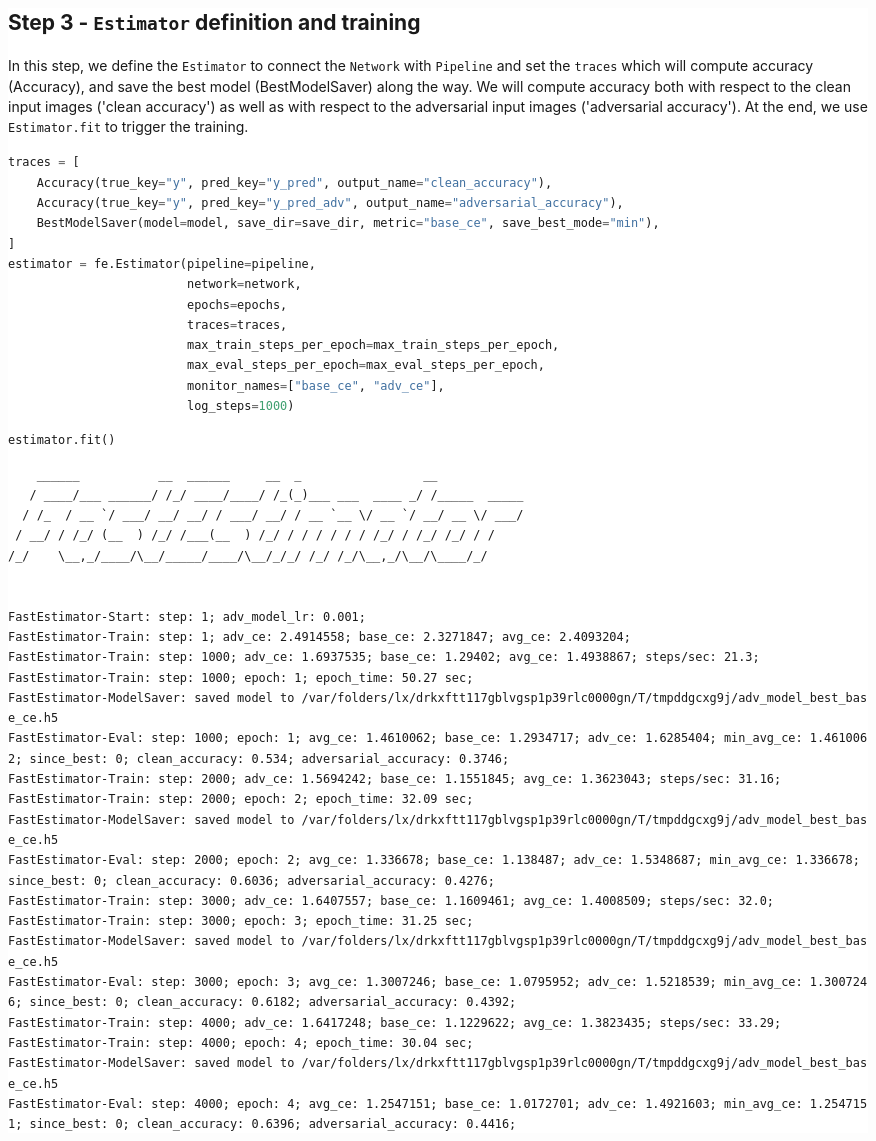 ## Step 3 - `Estimator` definition and training
In this step, we define the `Estimator` to connect the `Network` with `Pipeline` and set the `traces` which will compute accuracy (Accuracy), and save the best model (BestModelSaver) along the way. We will compute accuracy both with respect to the clean input images ('clean accuracy') as well as with respect to the adversarial input images ('adversarial accuracy'). At the end, we use `Estimator.fit` to trigger the training.


```python
traces = [
    Accuracy(true_key="y", pred_key="y_pred", output_name="clean_accuracy"),
    Accuracy(true_key="y", pred_key="y_pred_adv", output_name="adversarial_accuracy"),
    BestModelSaver(model=model, save_dir=save_dir, metric="base_ce", save_best_mode="min"),
]
estimator = fe.Estimator(pipeline=pipeline,
                         network=network,
                         epochs=epochs,
                         traces=traces,
                         max_train_steps_per_epoch=max_train_steps_per_epoch,
                         max_eval_steps_per_epoch=max_eval_steps_per_epoch,
                         monitor_names=["base_ce", "adv_ce"],
                         log_steps=1000)
```


```python
estimator.fit()
```

        ______           __  ______     __  _                 __            
       / ____/___ ______/ /_/ ____/____/ /_(_)___ ___  ____ _/ /_____  _____
      / /_  / __ `/ ___/ __/ __/ / ___/ __/ / __ `__ \/ __ `/ __/ __ \/ ___/
     / __/ / /_/ (__  ) /_/ /___(__  ) /_/ / / / / / / /_/ / /_/ /_/ / /    
    /_/    \__,_/____/\__/_____/____/\__/_/_/ /_/ /_/\__,_/\__/\____/_/     
                                                                            
    
    FastEstimator-Start: step: 1; adv_model_lr: 0.001; 
    FastEstimator-Train: step: 1; adv_ce: 2.4914558; base_ce: 2.3271847; avg_ce: 2.4093204; 
    FastEstimator-Train: step: 1000; adv_ce: 1.6937535; base_ce: 1.29402; avg_ce: 1.4938867; steps/sec: 21.3; 
    FastEstimator-Train: step: 1000; epoch: 1; epoch_time: 50.27 sec; 
    FastEstimator-ModelSaver: saved model to /var/folders/lx/drkxftt117gblvgsp1p39rlc0000gn/T/tmpddgcxg9j/adv_model_best_base_ce.h5
    FastEstimator-Eval: step: 1000; epoch: 1; avg_ce: 1.4610062; base_ce: 1.2934717; adv_ce: 1.6285404; min_avg_ce: 1.4610062; since_best: 0; clean_accuracy: 0.534; adversarial_accuracy: 0.3746; 
    FastEstimator-Train: step: 2000; adv_ce: 1.5694242; base_ce: 1.1551845; avg_ce: 1.3623043; steps/sec: 31.16; 
    FastEstimator-Train: step: 2000; epoch: 2; epoch_time: 32.09 sec; 
    FastEstimator-ModelSaver: saved model to /var/folders/lx/drkxftt117gblvgsp1p39rlc0000gn/T/tmpddgcxg9j/adv_model_best_base_ce.h5
    FastEstimator-Eval: step: 2000; epoch: 2; avg_ce: 1.336678; base_ce: 1.138487; adv_ce: 1.5348687; min_avg_ce: 1.336678; since_best: 0; clean_accuracy: 0.6036; adversarial_accuracy: 0.4276; 
    FastEstimator-Train: step: 3000; adv_ce: 1.6407557; base_ce: 1.1609461; avg_ce: 1.4008509; steps/sec: 32.0; 
    FastEstimator-Train: step: 3000; epoch: 3; epoch_time: 31.25 sec; 
    FastEstimator-ModelSaver: saved model to /var/folders/lx/drkxftt117gblvgsp1p39rlc0000gn/T/tmpddgcxg9j/adv_model_best_base_ce.h5
    FastEstimator-Eval: step: 3000; epoch: 3; avg_ce: 1.3007246; base_ce: 1.0795952; adv_ce: 1.5218539; min_avg_ce: 1.3007246; since_best: 0; clean_accuracy: 0.6182; adversarial_accuracy: 0.4392; 
    FastEstimator-Train: step: 4000; adv_ce: 1.6417248; base_ce: 1.1229622; avg_ce: 1.3823435; steps/sec: 33.29; 
    FastEstimator-Train: step: 4000; epoch: 4; epoch_time: 30.04 sec; 
    FastEstimator-ModelSaver: saved model to /var/folders/lx/drkxftt117gblvgsp1p39rlc0000gn/T/tmpddgcxg9j/adv_model_best_base_ce.h5
    FastEstimator-Eval: step: 4000; epoch: 4; avg_ce: 1.2547151; base_ce: 1.0172701; adv_ce: 1.4921603; min_avg_ce: 1.2547151; since_best: 0; clean_accuracy: 0.6396; adversarial_accuracy: 0.4416; 